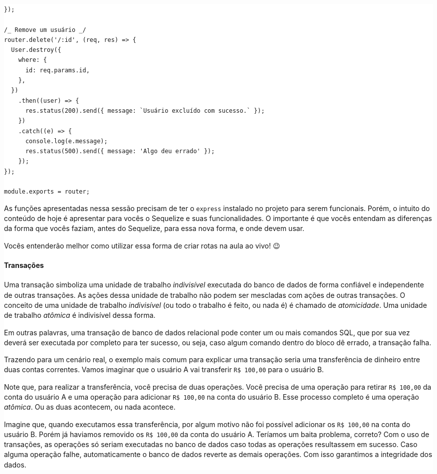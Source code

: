 ```language-javascript
});

/_ Remove um usuário _/
router.delete('/:id', (req, res) => {
  User.destroy({
    where: {
      id: req.params.id,
    },
  })
    .then((user) => {
      res.status(200).send({ message: `Usuário excluído com sucesso.` });
    })
    .catch((e) => {
      console.log(e.message);
      res.status(500).send({ message: 'Algo deu errado' });
    });
});

module.exports = router;
```

As funções apresentadas nessa sessão precisam de ter o `express` instalado no projeto para serem funcionais. Porém, o intuito do conteúdo de hoje é apresentar para vocês o Sequelize e suas funcionalidades. O importante é que vocês entendam as diferenças da forma que vocês faziam, antes do Sequelize, para essa nova forma, e onde devem usar.

Vocês entenderão melhor como utilizar essa forma de criar rotas na aula ao vivo! 😉

#### Transações

Uma transação simboliza uma unidade de trabalho _indivisível_ executada do banco de dados de forma confiável e independente de outras transações. As ações dessa unidade de trabalho não podem ser mescladas com ações de outras transações. O conceito de uma unidade de trabalho _indivisível_ (ou todo o trabalho é feito, ou nada é) é chamado de _atomicidade_. Uma unidade de trabalho _atômica_ é indivisível dessa forma.

Em outras palavras, uma transação de banco de dados relacional pode conter um ou mais comandos SQL, que por sua vez deverá ser executada por completo para ter sucesso, ou seja, caso algum comando dentro do bloco dê errado, a transação falha.

Trazendo para um cenário real, o exemplo mais comum para explicar uma transação seria uma transferência de dinheiro entre duas contas correntes. Vamos imaginar que o usuário A vai transferir `R$ 100,00` para o usuário B.

Note que, para realizar a transferência, você precisa de duas operações. Você precisa de uma operação para retirar `R$ 100,00` da conta do usuário A e uma operação para adicionar `R$ 100,00` na conta do usuário B. Esse processo completo é uma operação _atômica_. Ou as duas acontecem, ou nada acontece.

Imagine que, quando executamos essa transferência, por algum motivo não foi possível adicionar os `R$ 100,00` na conta do usuário B. Porém já haviamos removido os `R$ 100,00` da conta do usuário A. Teríamos um baita problema, correto? Com o uso de transações, as operações só seriam executadas no banco de dados caso todas as operações resultassem em sucesso. Caso alguma operação falhe, automaticamente o banco de dados reverte as demais operações. Com isso garantimos a integridade dos dados.
